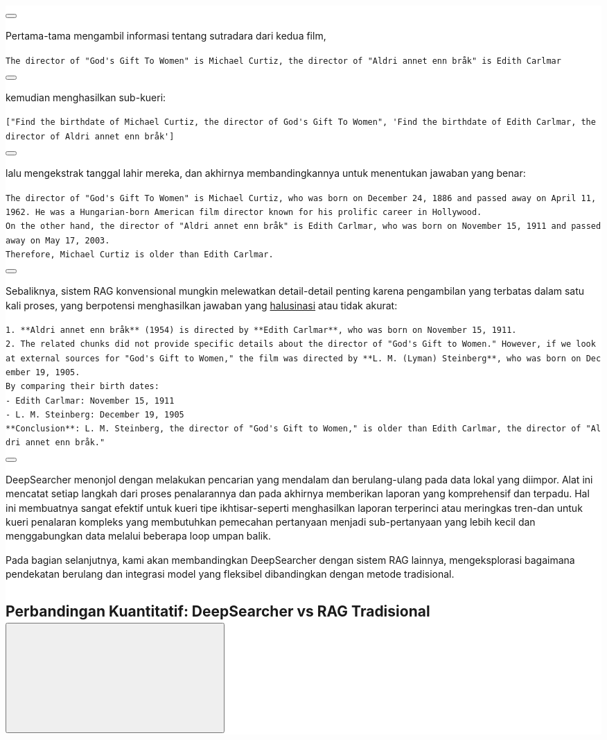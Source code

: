 <button class="copy-code-btn"></button></code></pre>
<p>Pertama-tama mengambil informasi tentang sutradara dari kedua film,</p>
<pre><code translate="no">The director of <span class="hljs-string">&quot;God&#x27;s Gift To Women&quot;</span> <span class="hljs-keyword">is</span> Michael Curtiz, the director of <span class="hljs-string">&quot;Aldri annet enn bråk&quot;</span> <span class="hljs-keyword">is</span> Edith Carlmar
<button class="copy-code-btn"></button></code></pre>
<p>kemudian menghasilkan sub-kueri:</p>
<pre><code translate="no">[<span class="hljs-string">&quot;Find the birthdate of Michael Curtiz, the director of God&#x27;s Gift To Women&quot;</span>, <span class="hljs-string">&#x27;Find the birthdate of Edith Carlmar, the director of Aldri annet enn bråk&#x27;</span>]
<button class="copy-code-btn"></button></code></pre>
<p>lalu mengekstrak tanggal lahir mereka, dan akhirnya membandingkannya untuk menentukan jawaban yang benar:</p>
<pre><code translate="no">The director of <span class="hljs-string">&quot;God&#x27;s Gift To Women&quot;</span> <span class="hljs-keyword">is</span> Michael Curtiz, who was born <span class="hljs-keyword">on</span> December <span class="hljs-number">24</span>, <span class="hljs-number">1886</span> <span class="hljs-keyword">and</span> passed away <span class="hljs-keyword">on</span> April <span class="hljs-number">11</span>, <span class="hljs-number">1962.</span> He was a Hungarian-born American film director known <span class="hljs-keyword">for</span> his prolific career <span class="hljs-keyword">in</span> Hollywood.
On the other hand, the director of <span class="hljs-string">&quot;Aldri annet enn bråk&quot;</span> <span class="hljs-keyword">is</span> Edith Carlmar, who was born <span class="hljs-keyword">on</span> November <span class="hljs-number">15</span>, <span class="hljs-number">1911</span> <span class="hljs-keyword">and</span> passed away <span class="hljs-keyword">on</span> May <span class="hljs-number">17</span>, <span class="hljs-number">2003.</span>
Therefore, Michael Curtiz <span class="hljs-keyword">is</span> older than Edith Carlmar.
<button class="copy-code-btn"></button></code></pre>
<p>Sebaliknya, sistem RAG konvensional mungkin melewatkan detail-detail penting karena pengambilan yang terbatas dalam satu kali proses, yang berpotensi menghasilkan jawaban yang <a href="https://zilliz.com/blog/decoding-llm-hallucinations-deep-dive-into-llm-errors">halusinasi</a> atau tidak akurat:</p>
<pre><code translate="no"><span class="hljs-number">1.</span> **Aldri annet enn bråk** (<span class="hljs-number">1954</span>) <span class="hljs-keyword">is</span> directed <span class="hljs-keyword">by</span> **Edith Carlmar**, who was born <span class="hljs-keyword">on</span> November <span class="hljs-number">15</span>, <span class="hljs-number">1911.</span>
<span class="hljs-number">2.</span> The related chunks did <span class="hljs-keyword">not</span> provide specific details about the director of <span class="hljs-string">&quot;God&#x27;s Gift to Women.&quot;</span> However, <span class="hljs-keyword">if</span> we look at external sources <span class="hljs-keyword">for</span> <span class="hljs-string">&quot;God&#x27;s Gift to Women,&quot;</span> the film was directed <span class="hljs-keyword">by</span> **L. M. (Lyman) Steinberg**, who was born <span class="hljs-keyword">on</span> December <span class="hljs-number">19</span>, <span class="hljs-number">1905.</span>
By comparing their birth dates:
- Edith Carlmar: November <span class="hljs-number">15</span>, <span class="hljs-number">1911</span>
- L. M. Steinberg: December <span class="hljs-number">19</span>, <span class="hljs-number">1905</span>
**Conclusion**: L. M. Steinberg, the director of <span class="hljs-string">&quot;God&#x27;s Gift to Women,&quot;</span> <span class="hljs-keyword">is</span> older than Edith Carlmar, the director of <span class="hljs-string">&quot;Aldri annet enn bråk.&quot;</span>
<button class="copy-code-btn"></button></code></pre>
<p>DeepSearcher menonjol dengan melakukan pencarian yang mendalam dan berulang-ulang pada data lokal yang diimpor. Alat ini mencatat setiap langkah dari proses penalarannya dan pada akhirnya memberikan laporan yang komprehensif dan terpadu. Hal ini membuatnya sangat efektif untuk kueri tipe ikhtisar-seperti menghasilkan laporan terperinci atau meringkas tren-dan untuk kueri penalaran kompleks yang membutuhkan pemecahan pertanyaan menjadi sub-pertanyaan yang lebih kecil dan menggabungkan data melalui beberapa loop umpan balik.</p>
<p>Pada bagian selanjutnya, kami akan membandingkan DeepSearcher dengan sistem RAG lainnya, mengeksplorasi bagaimana pendekatan berulang dan integrasi model yang fleksibel dibandingkan dengan metode tradisional.</p>
<h2 id="Quantitative-Comparison-DeepSearcher-vs-Traditional-RAG" class="common-anchor-header">Perbandingan Kuantitatif: DeepSearcher vs RAG Tradisional<button data-href="#Quantitative-Comparison-DeepSearcher-vs-Traditional-RAG" class="anchor-icon" translate="no">
      <svg translate="no"